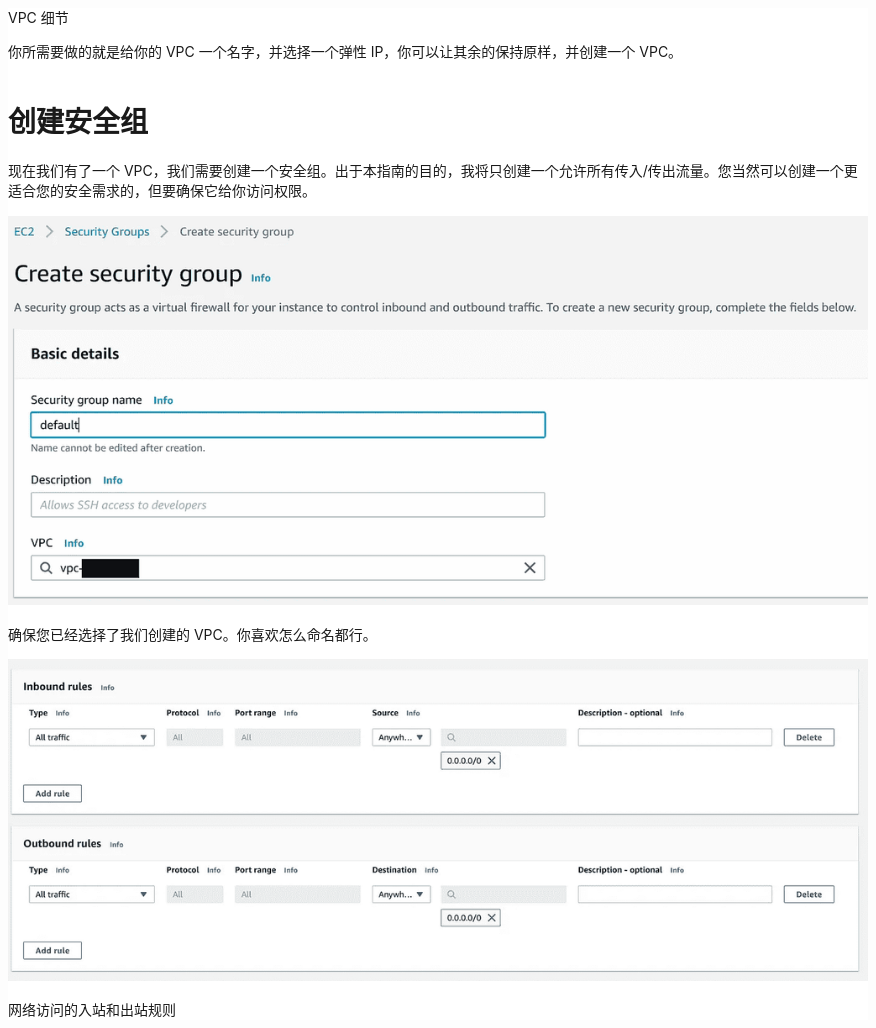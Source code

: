 VPC 细节

你所需要做的就是给你的 VPC 一个名字，并选择一个弹性 IP，你可以让其余的保持原样，并创建一个 VPC。

# 创建安全组

现在我们有了一个 VPC，我们需要创建一个安全组。出于本指南的目的，我将只创建一个允许所有传入/传出流量。您当然可以创建一个更适合您的安全需求的，但要确保它给你访问权限。

![](img/15631e99c6ce862cb6cd99f272be5c53.png)

确保您已经选择了我们创建的 VPC。你喜欢怎么命名都行。

![](img/8be377a61a4087e68ea74499646931a3.png)

网络访问的入站和出站规则
